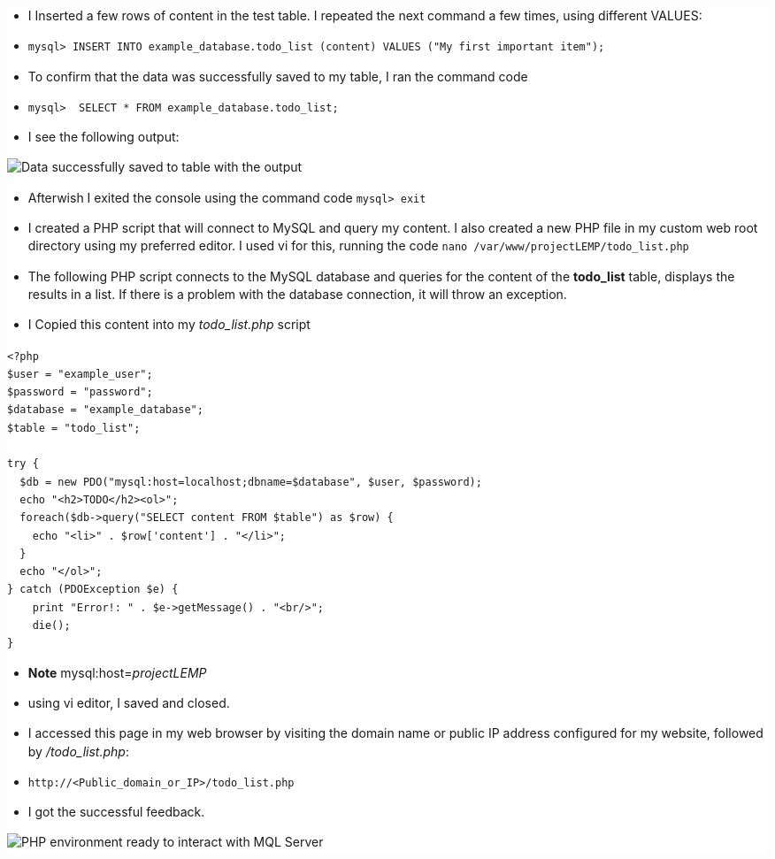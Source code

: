- I Inserted a few rows of content in the test table. I repeated the next command a few times, using different VALUES:

- `mysql> INSERT INTO example_database.todo_list (content) VALUES ("My first important item");`

- To confirm that the data was successfully saved to my table, I ran the command code

- `mysql>  SELECT * FROM example_database.todo_list;`

- I see the following output:

<img width="677" alt="Data successfully saved to table with the output" src="https://user-images.githubusercontent.com/115954100/208255608-1b59d64b-46a5-4812-8932-58c0b963b7c4.png">

- Afterwish I exited the console using the command code `mysql> exit`

- I created a PHP script that will connect to MySQL and query my content. I also created a new PHP file in my custom web root directory using my preferred editor. I used vi for this, running the code `nano /var/www/projectLEMP/todo_list.php`

- The following PHP script connects to the MySQL database and queries for the content of the **todo_list** table, displays the results in a list. If there is a problem with the database connection, it will throw an exception.

- I Copied this content into my *todo_list.php* script

```
<?php
$user = "example_user";
$password = "password";
$database = "example_database";
$table = "todo_list";

try {
  $db = new PDO("mysql:host=localhost;dbname=$database", $user, $password);
  echo "<h2>TODO</h2><ol>";
  foreach($db->query("SELECT content FROM $table") as $row) {
    echo "<li>" . $row['content'] . "</li>";
  }
  echo "</ol>";
} catch (PDOException $e) {
    print "Error!: " . $e->getMessage() . "<br/>";
    die();
}
```
- **Note** mysql:host=*projectLEMP*

- using vi editor, I saved and closed.

- I accessed this page in my web browser by visiting the domain name or public IP address configured for my website, followed by */todo_list.php*:

- `http://<Public_domain_or_IP>/todo_list.php`

- I got the successful feedback.

<img width="462" alt="PHP environment ready to interact with MQL Server" src="https://user-images.githubusercontent.com/115954100/208255836-bfa44561-2fdd-4922-8bba-bc506962018f.png">

